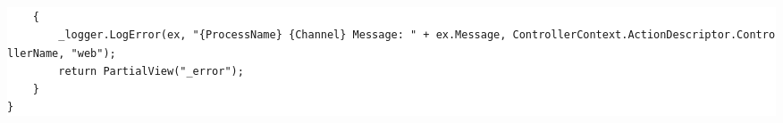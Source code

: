 ```
    {
        _logger.LogError(ex, "{ProcessName} {Channel} Message: " + ex.Message, ControllerContext.ActionDescriptor.ControllerName, "web");
        return PartialView("_error");
    }
}
```

